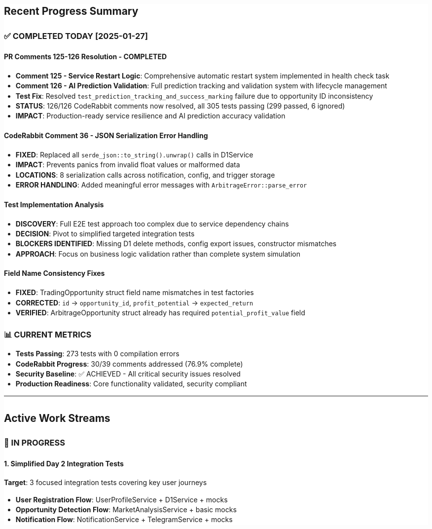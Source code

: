 
## Recent Progress Summary

### **✅ COMPLETED TODAY [2025-01-27]**

#### **PR Comments 125-126 Resolution - COMPLETED**
- **Comment 125 - Service Restart Logic**: Comprehensive automatic restart system implemented in health check task
- **Comment 126 - AI Prediction Validation**: Full prediction tracking and validation system with lifecycle management
- **Test Fix**: Resolved `test_prediction_tracking_and_success_marking` failure due to opportunity ID inconsistency
- **STATUS**: 126/126 CodeRabbit comments now resolved, all 305 tests passing (299 passed, 6 ignored)
- **IMPACT**: Production-ready service resilience and AI prediction accuracy validation

#### **CodeRabbit Comment 36 - JSON Serialization Error Handling**
- **FIXED**: Replaced all `serde_json::to_string().unwrap()` calls in D1Service
- **IMPACT**: Prevents panics from invalid float values or malformed data
- **LOCATIONS**: 8 serialization calls across notification, config, and trigger storage
- **ERROR HANDLING**: Added meaningful error messages with `ArbitrageError::parse_error`

#### **Test Implementation Analysis**
- **DISCOVERY**: Full E2E test approach too complex due to service dependency chains
- **DECISION**: Pivot to simplified targeted integration tests
- **BLOCKERS IDENTIFIED**: Missing D1 delete methods, config export issues, constructor mismatches
- **APPROACH**: Focus on business logic validation rather than complete system simulation

#### **Field Name Consistency Fixes**
- **FIXED**: TradingOpportunity struct field name mismatches in test factories
- **CORRECTED**: `id` → `opportunity_id`, `profit_potential` → `expected_return`
- **VERIFIED**: ArbitrageOpportunity struct already has required `potential_profit_value` field

### **📊 CURRENT METRICS**
- **Tests Passing**: 273 tests with 0 compilation errors
- **CodeRabbit Progress**: 30/39 comments addressed (76.9% complete)
- **Security Baseline**: ✅ ACHIEVED - All critical security issues resolved
- **Production Readiness**: Core functionality validated, security compliant

---

## Active Work Streams

### **🚧 IN PROGRESS**

#### **1. Simplified Day 2 Integration Tests**
**Target**: 3 focused integration tests covering key user journeys
- **User Registration Flow**: UserProfileService + D1Service + mocks
- **Opportunity Detection Flow**: MarketAnalysisService + basic mocks  
- **Notification Flow**: NotificationService + TelegramService + mocks
